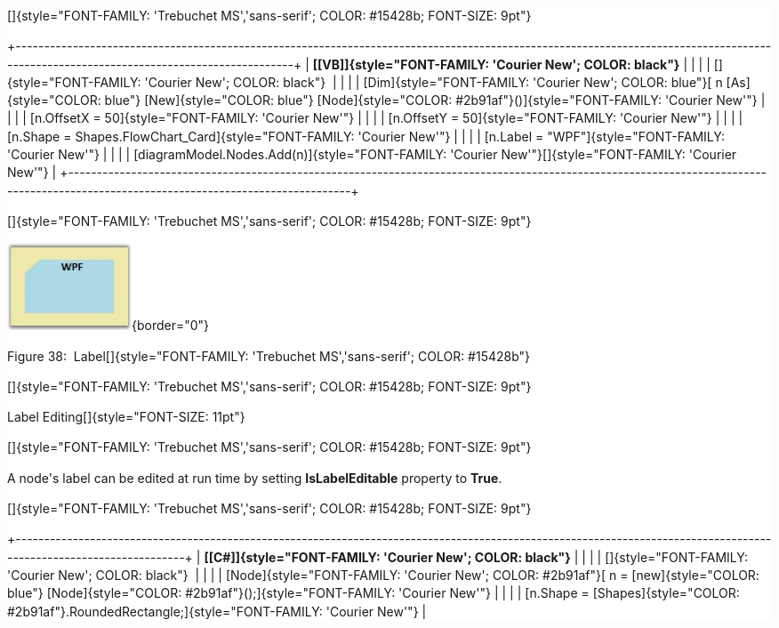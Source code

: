 []{style="FONT-FAMILY: 'Trebuchet MS','sans-serif'; COLOR: #15428b; FONT-SIZE: 9pt"} 

+--------------------------------------------------------------------------------------------------------------------------------------------------------------------------------------+
| **[\[VB\]]{style="FONT-FAMILY: 'Courier New'; COLOR: black"}**                                                                                                                       |
|                                                                                                                                                                                      |
| []{style="FONT-FAMILY: 'Courier New'; COLOR: black"}                                                                                                                                 |
|                                                                                                                                                                                      |
| [Dim]{style="FONT-FAMILY: 'Courier New'; COLOR: blue"}[ n [As]{style="COLOR: blue"} [New]{style="COLOR: blue"} [Node]{style="COLOR: #2b91af"}()]{style="FONT-FAMILY: 'Courier New'"} |
|                                                                                                                                                                                      |
| [n.OffsetX = 50]{style="FONT-FAMILY: 'Courier New'"}                                                                                                                                 |
|                                                                                                                                                                                      |
| [n.OffsetY = 50]{style="FONT-FAMILY: 'Courier New'"}                                                                                                                                 |
|                                                                                                                                                                                      |
| [n.Shape = Shapes.FlowChart_Card]{style="FONT-FAMILY: 'Courier New'"}                                                                                                                |
|                                                                                                                                                                                      |
| [n.Label = \"WPF\"]{style="FONT-FAMILY: 'Courier New'"}                                                                                                                              |
|                                                                                                                                                                                      |
| [diagramModel.Nodes.Add(n)]{style="FONT-FAMILY: 'Courier New'"}[]{style="FONT-FAMILY: 'Courier New'"}                                                                                |
+--------------------------------------------------------------------------------------------------------------------------------------------------------------------------------------+

[]{style="FONT-FAMILY: 'Trebuchet MS','sans-serif'; COLOR: #15428b; FONT-SIZE: 9pt"} 

![](ImagesExt/image82_43.jpg){border="0"}

Figure 38:  Label[]{style="FONT-FAMILY: 'Trebuchet MS','sans-serif'; COLOR: #15428b"}

[]{style="FONT-FAMILY: 'Trebuchet MS','sans-serif'; COLOR: #15428b; FONT-SIZE: 9pt"} 

Label Editing[]{style="FONT-SIZE: 11pt"}

[]{style="FONT-FAMILY: 'Trebuchet MS','sans-serif'; COLOR: #15428b; FONT-SIZE: 9pt"} 

A node\'s label can be edited at run time by setting **IsLabelEditable** property to **True**.

[]{style="FONT-FAMILY: 'Trebuchet MS','sans-serif'; COLOR: #15428b; FONT-SIZE: 9pt"} 

+-------------------------------------------------------------------------------------------------------------------------------------------------------------------+
| **[\[C#\]]{style="FONT-FAMILY: 'Courier New'; COLOR: black"}**                                                                                                    |
|                                                                                                                                                                   |
| []{style="FONT-FAMILY: 'Courier New'; COLOR: black"}                                                                                                              |
|                                                                                                                                                                   |
| [Node]{style="FONT-FAMILY: 'Courier New'; COLOR: #2b91af"}[ n = [new]{style="COLOR: blue"} [Node]{style="COLOR: #2b91af"}();]{style="FONT-FAMILY: 'Courier New'"} |
|                                                                                                                                                                   |
| [n.Shape = [Shapes]{style="COLOR: #2b91af"}.RoundedRectangle;]{style="FONT-FAMILY: 'Courier New'"}                                                                |